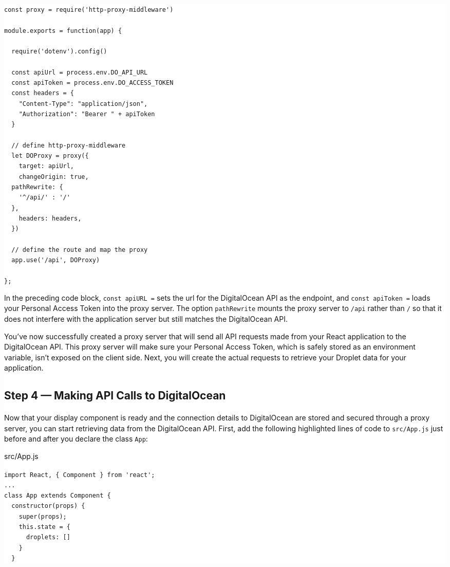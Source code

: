     const proxy = require('http-proxy-middleware')
    
    module.exports = function(app) {
    
      require('dotenv').config()
    
      const apiUrl = process.env.DO_API_URL
      const apiToken = process.env.DO_ACCESS_TOKEN
      const headers = {
        "Content-Type": "application/json",
        "Authorization": "Bearer " + apiToken
      }
    
      // define http-proxy-middleware
      let DOProxy = proxy({
        target: apiUrl,
        changeOrigin: true,
      pathRewrite: {
        '^/api/' : '/'
      },
        headers: headers,
      })
    
      // define the route and map the proxy
      app.use('/api', DOProxy)
    
    };

In the preceding code block, `const apiURL =` sets the url for the DigitalOcean API as the endpoint, and `const apiToken =` loads your Personal Access Token into the proxy server. The option `pathRewrite` mounts the proxy server to `/api` rather than `/` so that it does not interfere with the application server but still matches the DigitalOcean API.

You’ve now successfully created a proxy server that will send all API requests made from your React application to the DigitalOcean API. This proxy server will make sure your Personal Access Token, which is safely stored as an environment variable, isn’t exposed on the client side. Next, you will create the actual requests to retrieve your Droplet data for your application.

## Step 4 — Making API Calls to DigitalOcean

Now that your display component is ready and the connection details to DigitalOcean are stored and secured through a proxy server, you can start retrieving data from the DigitalOcean API. First, add the following highlighted lines of code to `src/App.js` just before and after you declare the class `App`:

src/App.js

    import React, { Component } from 'react';
    ...
    class App extends Component {
      constructor(props) {
        super(props);
        this.state = {
          droplets: []
        }
      }
    